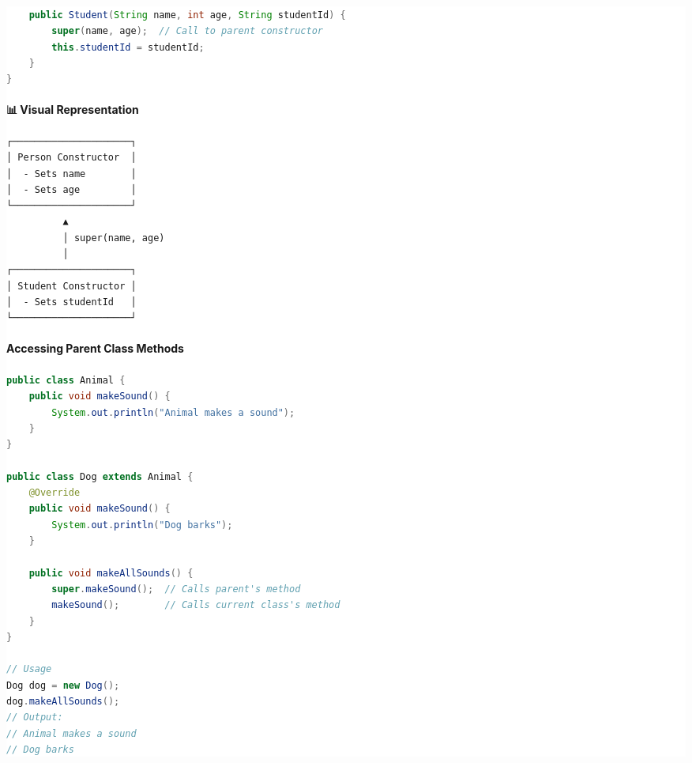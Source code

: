 ```java
    public Student(String name, int age, String studentId) {
        super(name, age);  // Call to parent constructor
        this.studentId = studentId;
    }
}
```

#### 📊 Visual Representation

```
┌─────────────────────┐
│ Person Constructor  │
│  - Sets name        │
│  - Sets age         │
└─────────────────────┘
          ▲
          │ super(name, age)
          │
┌─────────────────────┐
│ Student Constructor │
│  - Sets studentId   │
└─────────────────────┘
```

#### Accessing Parent Class Methods

```java
public class Animal {
    public void makeSound() {
        System.out.println("Animal makes a sound");
    }
}

public class Dog extends Animal {
    @Override
    public void makeSound() {
        System.out.println("Dog barks");
    }
    
    public void makeAllSounds() {
        super.makeSound();  // Calls parent's method
        makeSound();        // Calls current class's method
    }
}

// Usage
Dog dog = new Dog();
dog.makeAllSounds();
// Output:
// Animal makes a sound
// Dog barks
```
